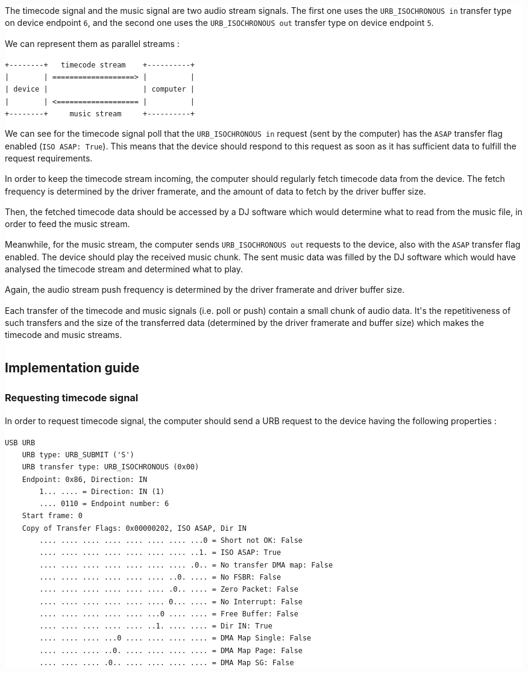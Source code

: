 The timecode signal and the music signal are two audio stream signals. The
first one uses the `URB_ISOCHRONOUS in` transfer type on device endpoint `6`,
and the second one uses the `URB_ISOCHRONOUS out` transfer type on device
endpoint `5`.

We can represent them as parallel streams :

```
+--------+   timecode stream    +----------+
|        | ===================> |          |
| device |                      | computer |
|        | <=================== |          |
+--------+     music stream     +----------+
```

We can see for the timecode signal poll that the `URB_ISOCHRONOUS in` request
(sent by the computer) has the `ASAP` transfer flag enabled (`ISO ASAP: True`).
This means that the device should respond to this request as soon as it has
sufficient data to fulfill the request requirements.

In order to keep the timecode stream incoming, the computer should regularly
fetch timecode data from the device. The fetch frequency is determined by the
driver framerate, and the amount of data to fetch by the driver buffer size.

Then, the fetched timecode data should be accessed by a DJ software which would
determine what to read from the music file, in order to feed the music stream.

Meanwhile, for the music stream, the computer sends `URB_ISOCHRONOUS out`
requests to the device, also with the `ASAP` transfer flag enabled. The device
should play the received music chunk. The sent music data was filled by the DJ
software which would have analysed the timecode stream and determined what to
play.

Again, the audio stream push frequency is determined by the driver framerate and
driver buffer size.

Each transfer of the timecode and music signals (i.e. poll or push) contain a
small chunk of audio data. It's the repetitiveness of such transfers and the
size of the transferred data (determined by the driver framerate and buffer
size) which makes the timecode and music streams.

## Implementation guide

### Requesting timecode signal

In order to request timecode signal, the computer should send a URB request to
the device having the following properties :

```
USB URB
    URB type: URB_SUBMIT ('S')
    URB transfer type: URB_ISOCHRONOUS (0x00)
    Endpoint: 0x86, Direction: IN
        1... .... = Direction: IN (1)
        .... 0110 = Endpoint number: 6
    Start frame: 0
    Copy of Transfer Flags: 0x00000202, ISO ASAP, Dir IN
        .... .... .... .... .... .... .... ...0 = Short not OK: False
        .... .... .... .... .... .... .... ..1. = ISO ASAP: True
        .... .... .... .... .... .... .... .0.. = No transfer DMA map: False
        .... .... .... .... .... .... ..0. .... = No FSBR: False
        .... .... .... .... .... .... .0.. .... = Zero Packet: False
        .... .... .... .... .... .... 0... .... = No Interrupt: False
        .... .... .... .... .... ...0 .... .... = Free Buffer: False
        .... .... .... .... .... ..1. .... .... = Dir IN: True
        .... .... .... ...0 .... .... .... .... = DMA Map Single: False
        .... .... .... ..0. .... .... .... .... = DMA Map Page: False
        .... .... .... .0.. .... .... .... .... = DMA Map SG: False
```